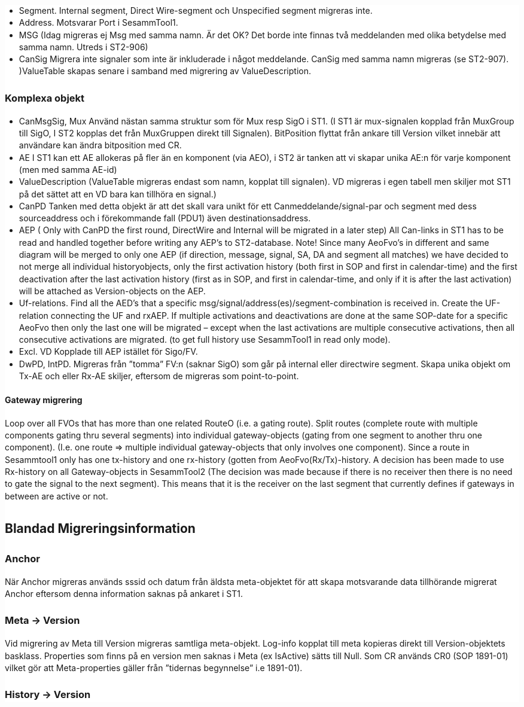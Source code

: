 * Segment. Internal segment, Direct Wire-segment och Unspecified segment migreras inte.
* Address. Motsvarar Port i SesammTool1.
* MSG (Idag migreras ej Msg med samma namn. Är det OK? Det borde inte finnas två meddelanden med olika betydelse med samma namn. Utreds i ST2-906)
* CanSig Migrera inte signaler som inte är inkluderade i något meddelande. CanSig med samma namn migreras (se ST2-907). )ValueTable skapas senare i samband med migrering av ValueDescription.
###	Komplexa objekt 
* CanMsgSig, Mux
Använd nästan samma struktur som för Mux resp SigO i ST1.
(I ST1 är mux-signalen kopplad från MuxGroup till SigO, I ST2 kopplas det från MuxGruppen direkt till Signalen). BitPosition flyttat från ankare till Version vilket innebär att användare kan ändra bitposition med CR.
* AE
I ST1 kan ett AE allokeras på fler än en komponent (via AEO), i ST2 är tanken att vi skapar unika AE:n för varje komponent (men med samma AE-id)
* ValueDescription
(ValueTable migreras endast som namn, kopplat till signalen). VD migreras i egen tabell men skiljer mot ST1 på det sättet att en VD bara kan tillhöra en signal.)
* CanPD
Tanken med detta objekt är att det skall vara unikt för ett Canmeddelande/signal-par och segment med dess sourceaddress och i förekommande fall (PDU1) även destinationsaddress.
* AEP ( Only with CanPD the first round, DirectWire and Internal will be migrated in a later step)
All Can-links in ST1 has to be read and handled together before writing any AEP’s to ST2-database. Note! Since many AeoFvo’s in different and same diagram will be merged to only one AEP (if direction, message, signal, SA, DA and segment all matches) we have decided to not merge all individual historyobjects, only the first activation history (both first in SOP and first in calendar-time) and the first deactivation after the last activation history (first as in SOP, and first in calendar-time, and only if it is after the last activation) will be attached as Version-objects on the AEP.
*   Uf-relations.  Find all the AED’s that a specific msg/signal/address(es)/segment-combination is received in. Create the UF-relation connecting the UF and rxAEP. If multiple activations and deactivations are done at the same SOP-date for a specific AeoFvo then only the last one will be migrated – except when the last activations are multiple consecutive activations, then all consecutive activations are migrated. (to get full history use SesammTool1 in read only mode).
*   Excl. VD
Kopplade till AEP istället för Sigo/FV.
*   DwPD, IntPD. Migreras från ”tomma” FV:n (saknar SigO) som går på internal eller directwire segment. Skapa unika objekt om Tx-AE och eller Rx-AE skiljer, eftersom de migreras som point-to-point. 
####	Gateway migrering
Loop over all FVOs that has more than one related RouteO (i.e. a gating route).
Split routes (complete route with multiple components gating thru several segments) into individual gateway-objects (gating from one segment to another thru one component). (I.e. one route => multiple individual gateway-objects that only involves one component). Since a route in Sesammtool1 only has one tx-history and one rx-history (gotten from AeoFvo(Rx/Tx)-history. A decision has been made to use Rx-history on all Gateway-objects in SesammTool2 (The decision was made because if there is no receiver then there is no need to gate the signal to the next segment). This means that it is the receiver on the last segment that currently defines if gateways in between are active or not. 

##	Blandad Migreringsinformation
###	Anchor
När Anchor migreras används sssid och datum från äldsta meta-objektet för att skapa motsvarande data tillhörande migrerat Anchor eftersom denna information saknas på ankaret i ST1.
###	Meta -> Version
Vid migrering av Meta till Version migreras samtliga meta-objekt. Log-info kopplat till meta kopieras direkt till Version-objektets basklass. Properties som finns på en version men saknas i Meta (ex IsActive) sätts till Null. Som CR används CR0 (SOP 1891-01) vilket gör att Meta-properties gäller från ”tidernas begynnelse” i.e 1891-01).
###	History -> Version